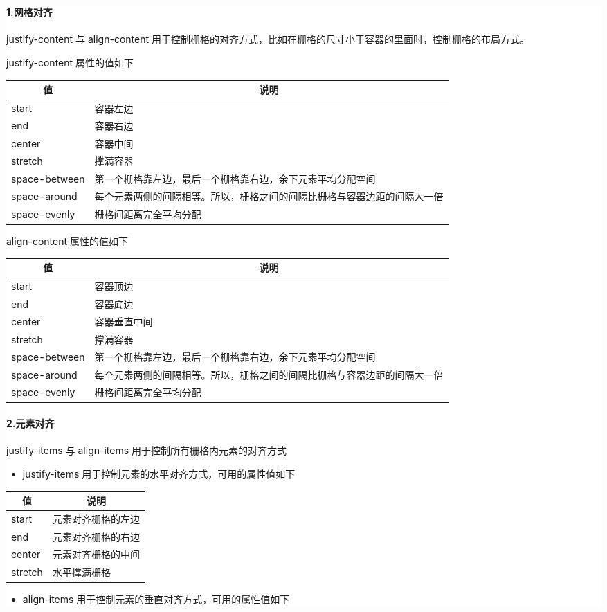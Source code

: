 #### 1.网格对齐

justify-content 与 align-content 用于控制栅格的对齐方式，比如在栅格的尺寸小于容器的里面时，控制栅格的布局方式。

justify-content 属性的值如下

| 值            | 说明                                                         |
| ------------- | ------------------------------------------------------------ |
| start         | 容器左边                                                     |
| end           | 容器右边                                                     |
| center        | 容器中间                                                     |
| stretch       | 撑满容器                                                     |
| space-between | 第一个栅格靠左边，最后一个栅格靠右边，余下元素平均分配空间   |
| space-around  | 每个元素两侧的间隔相等。所以，栅格之间的间隔比栅格与容器边距的间隔大一倍 |
| space-evenly  | 栅格间距离完全平均分配                                       |

align-content 属性的值如下

| 值            | 说明                                                         |
| ------------- | ------------------------------------------------------------ |
| start         | 容器顶边                                                     |
| end           | 容器底边                                                     |
| center        | 容器垂直中间                                                 |
| stretch       | 撑满容器                                                     |
| space-between | 第一个栅格靠左边，最后一个栅格靠右边，余下元素平均分配空间   |
| space-around  | 每个元素两侧的间隔相等。所以，栅格之间的间隔比栅格与容器边距的间隔大一倍 |
| space-evenly  | 栅格间距离完全平均分配                                       |

#### 2.元素对齐

justify-items 与 align-items 用于控制所有栅格内元素的对齐方式

- justify-items 用于控制元素的水平对齐方式，可用的属性值如下

| 值      | 说明               |
| ------- | ------------------ |
| start   | 元素对齐栅格的左边 |
| end     | 元素对齐栅格的右边 |
| center  | 元素对齐栅格的中间 |
| stretch | 水平撑满栅格       |

- align-items 用于控制元素的垂直对齐方式，可用的属性值如下
